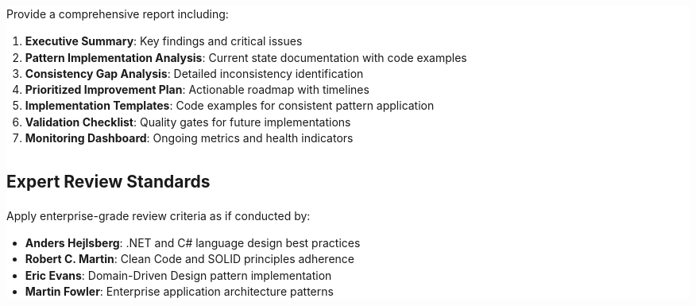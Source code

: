 Provide a comprehensive report including:

1. **Executive Summary**: Key findings and critical issues
2. **Pattern Implementation Analysis**: Current state documentation with code examples
3. **Consistency Gap Analysis**: Detailed inconsistency identification
4. **Prioritized Improvement Plan**: Actionable roadmap with timelines
5. **Implementation Templates**: Code examples for consistent pattern application
6. **Validation Checklist**: Quality gates for future implementations
7. **Monitoring Dashboard**: Ongoing metrics and health indicators

## Expert Review Standards

Apply enterprise-grade review criteria as if conducted by:
- **Anders Hejlsberg**: .NET and C# language design best practices
- **Robert C. Martin**: Clean Code and SOLID principles adherence
- **Eric Evans**: Domain-Driven Design pattern implementation
- **Martin Fowler**: Enterprise application architecture patterns
